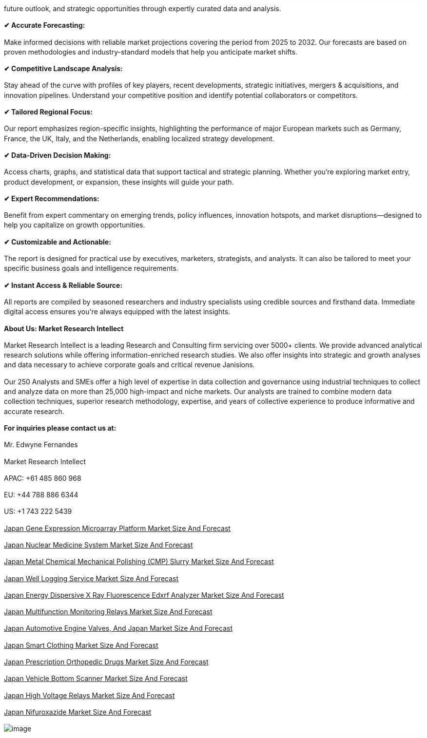 future outlook, and strategic opportunities through expertly curated data and analysis.</p><p><strong>✔ Accurate Forecasting:</strong></p><p>Make informed decisions with reliable market projections covering the period from 2025 to 2032. Our forecasts are based on proven methodologies and industry-standard models that help you anticipate market shifts.</p><p><strong>✔ Competitive Landscape Analysis:</strong></p><p>Stay ahead of the curve with profiles of key players, recent developments, strategic initiatives, mergers &amp; acquisitions, and innovation pipelines. Understand your competitive position and identify potential collaborators or competitors.</p><p><strong>✔ Tailored Regional Focus:</strong></p><p>Our report emphasizes region-specific insights, highlighting the performance of major European markets such as Germany, France, the UK, Italy, and the Netherlands, enabling localized strategy development.</p><p><strong>✔ Data-Driven Decision Making:</strong></p><p>Access charts, graphs, and statistical data that support tactical and strategic planning. Whether you&rsquo;re exploring market entry, product development, or expansion, these insights will guide your path.</p><p><strong>✔ Expert Recommendations:</strong></p><p>Benefit from expert commentary on emerging trends, policy influences, innovation hotspots, and market disruptions&mdash;designed to help you capitalize on growth opportunities.</p><p><strong>✔ Customizable and Actionable:</strong></p><p>The report is designed for practical use by executives, marketers, strategists, and analysts. It can also be tailored to meet your specific business goals and intelligence requirements.</p><p><strong>✔ Instant Access &amp; Reliable Source:</strong></p><p>All reports are compiled by seasoned researchers and industry specialists using credible sources and firsthand data. Immediate digital access ensures you're always equipped with the latest insights.</p><p><strong><span class="font-[700]">About Us: Market Research Intellect</span></strong></p><p><span class="">Market Research Intellect is a leading Research and Consulting firm servicing over 5000+ clients. We provide advanced analytical research solutions while offering information-enriched research studies.&nbsp;</span>We also offer insights into strategic and growth analyses and data necessary to achieve corporate goals and critical revenue Janisions.</p><p><span class="">Our 250 Analysts and SMEs offer a high level of expertise in data collection and governance using industrial techniques to collect and analyze data on more than 25,000 high-impact and niche markets. Our analysts are trained to combine modern data collection techniques, superior research methodology, expertise, and years of collective experience to produce informative and accurate research.</span></p><p><strong>For inquiries please contact us at:</strong></p><p>Mr. Edwyne Fernandes</p><p>Market Research Intellect</p><p>APAC: +61 485 860 968</p><p>EU: +44 788 886 6344</p><p>US: +1 743 222 5439</p><p><a href="https://github.com/rjtechintelligence/01/blob/main/Gene-Expression-Microarray-Platform-Market/Gene-Expression-Microarray-Platform-Market.md">Japan Gene Expression Microarray Platform Market Size And Forecast</a></p><p><a href="https://github.com/rjtechintelligence/02/blob/main/Nuclear-Medicine-System-Market/Nuclear-Medicine-System-Market.md">Japan Nuclear Medicine System Market Size And Forecast</a></p><p><a href="https://github.com/rjtechintelligence/03/blob/main/Metal-Chemical-Mechanical-Polishing-(CMP)-Slurry-Market/Metal-Chemical-Mechanical-Polishing-(CMP)-Slurry-Market.md">Japan Metal Chemical Mechanical Polishing (CMP) Slurry Market Size And Forecast</a></p><p><a href="https://github.com/rjtechintelligence/04/blob/main/Well-Logging-Service-Market/Well-Logging-Service-Market.md">Japan Well Logging Service Market Size And Forecast</a></p><p><a href="https://github.com/rjtechintelligence/02/blob/main/Energy-Dispersive-X-Ray-Fluorescence-Edxrf-Analyzer-Market/Energy-Dispersive-X-Ray-Fluorescence-Edxrf-Analyzer-Market.md">Japan Energy Dispersive X Ray Fluorescence Edxrf Analyzer Market Size And Forecast</a></p><p><a href="https://github.com/rjtechintelligence/03/blob/main/Multifunction-Monitoring-Relays-Market/Multifunction-Monitoring-Relays-Market.md">Japan Multifunction Monitoring Relays Market Size And Forecast</a></p><p><a href="https://github.com/rjtechintelligence/04/blob/main/Automotive-Engine-Valves,-And-Japan-Market/Automotive-Engine-Valves,-And-Japan-Market.md">Japan Automotive Engine Valves, And Japan Market Size And Forecast</a></p><p><a href="https://github.com/rjtechintelligence/01/blob/main/Smart-Clothing-Market/Smart-Clothing-Market.md">Japan Smart Clothing Market Size And Forecast</a></p><p><a href="https://github.com/rjtechintelligence/02/blob/main/Prescription-Orthopedic-Drugs-Market/Prescription-Orthopedic-Drugs-Market.md">Japan Prescription Orthopedic Drugs Market Size And Forecast</a></p><p><a href="https://github.com/rjtechintelligence/03/blob/main/Vehicle-Bottom-Scanner-Market/Vehicle-Bottom-Scanner-Market.md">Japan Vehicle Bottom Scanner Market Size And Forecast</a></p><p><a href="https://github.com/rjtechintelligence/04/blob/main/High-Voltage-Relays-Market/High-Voltage-Relays-Market.md">Japan High Voltage Relays Market Size And Forecast</a></p><p><a href="https://github.com/rjtechintelligence/01/blob/main/Nifuroxazide-Market/Nifuroxazide-Market.md">Japan Nifuroxazide Market Size And Forecast</a></p>
![image](https://github.com/user-attachments/assets/d5c2d2eb-6073-449a-a485-690f99f2888c)
